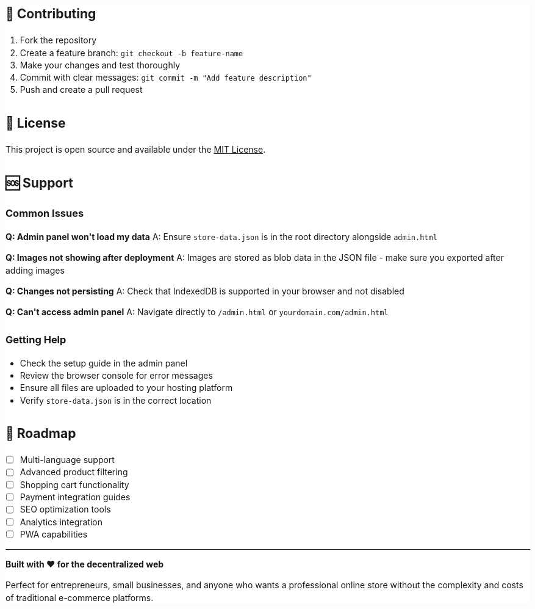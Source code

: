 ## 🤝 Contributing

1. Fork the repository
2. Create a feature branch: `git checkout -b feature-name`
3. Make your changes and test thoroughly
4. Commit with clear messages: `git commit -m "Add feature description"`
5. Push and create a pull request

## 📄 License

This project is open source and available under the [MIT License](LICENSE).

## 🆘 Support

### Common Issues

**Q: Admin panel won't load my data**
A: Ensure `store-data.json` is in the root directory alongside `admin.html`

**Q: Images not showing after deployment**
A: Images are stored as blob data in the JSON file - make sure you exported after adding images

**Q: Changes not persisting**
A: Check that IndexedDB is supported in your browser and not disabled

**Q: Can't access admin panel**
A: Navigate directly to `/admin.html` or `yourdomain.com/admin.html`

### Getting Help

- Check the setup guide in the admin panel
- Review the browser console for error messages
- Ensure all files are uploaded to your hosting platform
- Verify `store-data.json` is in the correct location

## 🚀 Roadmap

- [ ] Multi-language support
- [ ] Advanced product filtering
- [ ] Shopping cart functionality
- [ ] Payment integration guides
- [ ] SEO optimization tools
- [ ] Analytics integration
- [ ] PWA capabilities

---

**Built with ❤️ for the decentralized web**

Perfect for entrepreneurs, small businesses, and anyone who wants a professional online store without the complexity and costs of traditional e-commerce platforms.